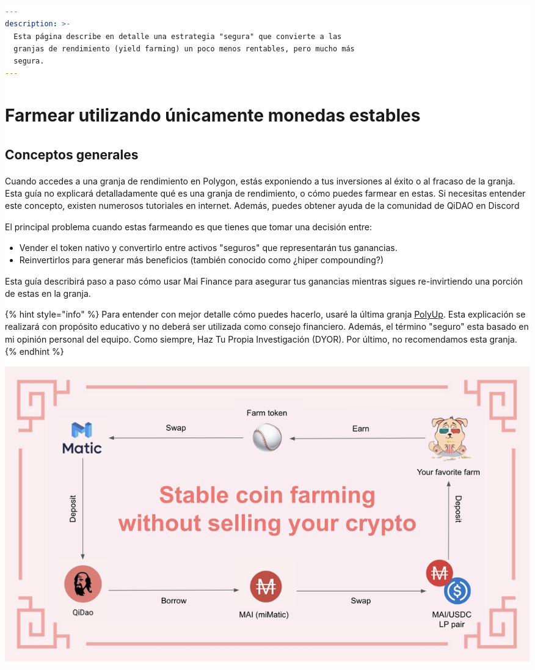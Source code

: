 ```yaml
---
description: >-
  Esta página describe en detalle una estrategia "segura" que convierte a las
  granjas de rendimiento (yield farming) un poco menos rentables, pero mucho más
  segura.
---
```


# Farmear utilizando únicamente monedas estables

## Conceptos generales

Cuando accedes a una granja de rendimiento en Polygon, estás exponiendo a tus inversiones al éxito o al fracaso de la granja. Esta guía no explicará detalladamente qué es una granja de rendimiento, o cómo puedes farmear en estas. Si necesitas entender este concepto, existen numerosos tutoriales en internet. Además, puedes obtener ayuda de la comunidad de QiDAO en Discord

El principal problema cuando estas farmeando es que tienes que tomar una decisión entre:

* Vender el token nativo y convertirlo entre activos "seguros" que representarán tus ganancias.
* Reinvertirlos para generar más beneficios (también conocido como ¿hiper compounding?)

Esta guía describirá paso a paso cómo usar Mai Finance para asegurar tus ganancias mientras sigues re-invirtiendo una porción de estas en la granja.

{% hint style="info" %}
Para entender con mejor detalle cómo puedes hacerlo, usaré la última granja [PolyUp](https://polypup.finance). Esta explicación se realizará con propósito educativo y no deberá ser utilizada como consejo financiero. Además, el término "seguro" esta basado en mi opinión personal del equipo. Como siempre, Haz Tu Propia Investigación (DYOR). Por último, no recomendamos esta granja.
{% endhint %}

![](<../../.gitbook/assets/Screen Shot 2021-08-09 at 10.20.26 AM.png>)
